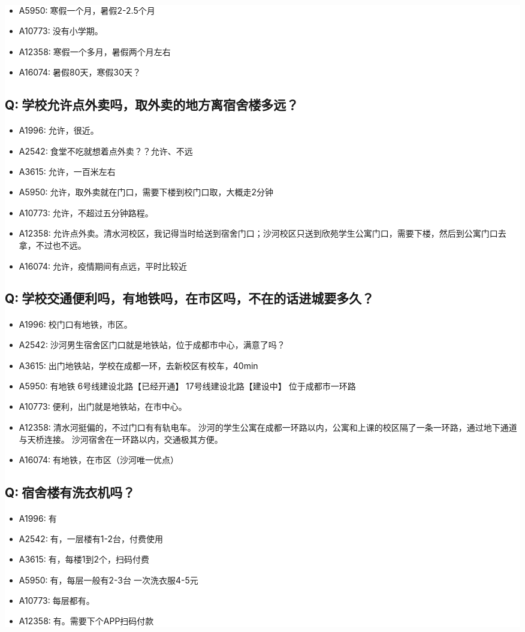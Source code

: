- A5950: 寒假一个月，暑假2-2.5个月

- A10773: 没有小学期。

- A12358: 寒假一个多月，暑假两个月左右

- A16074: 暑假80天，寒假30天？

## Q: 学校允许点外卖吗，取外卖的地方离宿舍楼多远？

- A1996: 允许，很近。

- A2542: 食堂不吃就想着点外卖？？允许、不远

- A3615: 允许，一百米左右

- A5950: 允许，取外卖就在门口，需要下楼到校门口取，大概走2分钟

- A10773: 允许，不超过五分钟路程。

- A12358: 允许点外卖。清水河校区，我记得当时给送到宿舍门口；沙河校区只送到欣苑学生公寓门口，需要下楼，然后到公寓门口去拿，不过也不远。

- A16074: 允许，疫情期间有点远，平时比较近

## Q: 学校交通便利吗，有地铁吗，在市区吗，不在的话进城要多久？

- A1996: 校门口有地铁，市区。

- A2542: 沙河男生宿舍区门口就是地铁站，位于成都市中心，满意了吗？

- A3615: 出门地铁站，学校在成都一环，去新校区有校车，40min

- A5950: 有地铁
6号线建设北路【已经开通】
17号线建设北路【建设中】
位于成都市一环路

- A10773: 便利，出门就是地铁站，在市中心。

- A12358: 清水河挺偏的，不过门口有有轨电车。
沙河的学生公寓在成都一环路以内，公寓和上课的校区隔了一条一环路，通过地下通道与天桥连接。
沙河宿舍在一环路以内，交通极其方便。

- A16074: 有地铁，在市区（沙河唯一优点）

## Q: 宿舍楼有洗衣机吗？

- A1996: 有

- A2542: 有，一层楼有1-2台，付费使用

- A3615: 有，每楼1到2个，扫码付费

- A5950: 有，每层一般有2-3台
一次洗衣服4-5元

- A10773: 每层都有。

- A12358: 有。需要下个APP扫码付款

